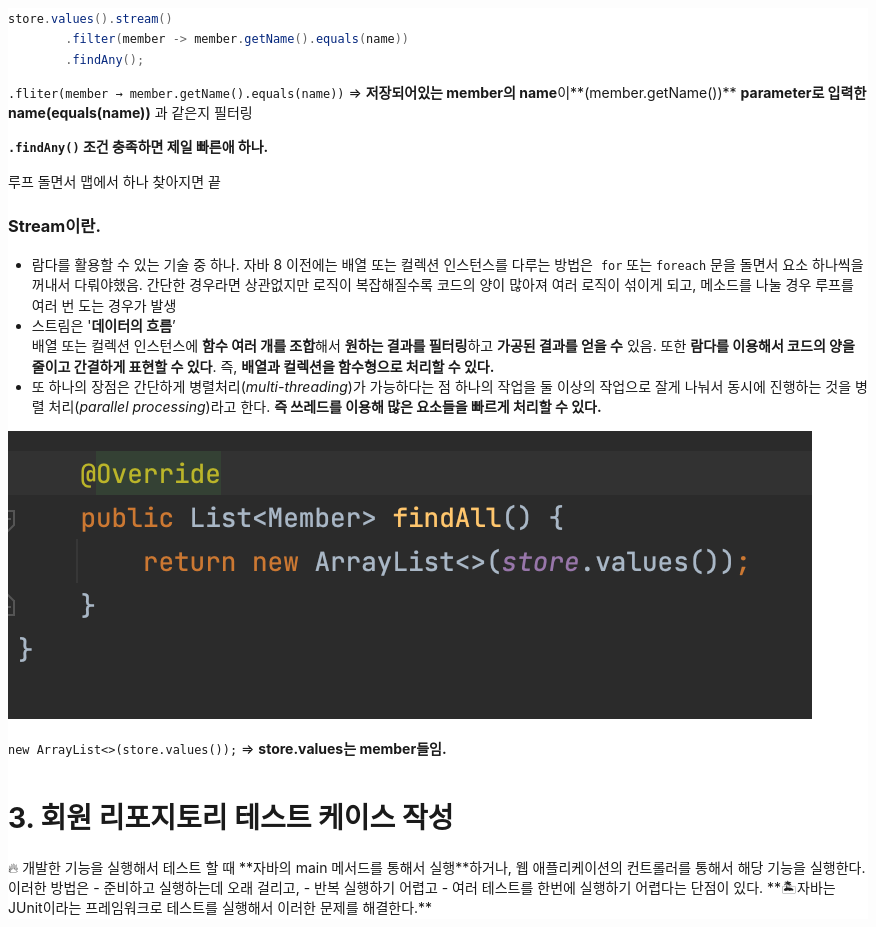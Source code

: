 ```java
store.values().stream()
        .filter(member -> member.getName().equals(name))
        .findAny();
```

`.fliter(member → member.getName().equals(name))`
⇒ **저장되어있는 member의 name**이**(member.getName())**
**parameter로 입력한 name(equals(name))** 과 같은지 필터링

**`.findAny()`  조건 충족하면 제일 빠른애 하나.**

루프 돌면서 맵에서 하나 찾아지면 끝

### Stream이란.

- 람다를 활용할 수 있는 기술 중 하나. 자바 8 이전에는 배열 또는 컬렉션 인스턴스를 다루는 방법은 
`for` 또는 `foreach` 문을 돌면서 요소 하나씩을 꺼내서 다뤄야했음. 
간단한 경우라면 상관없지만 로직이 복잡해질수록 코드의 양이 많아져 
여러 로직이 섞이게 되고, 메소드를 나눌 경우 루프를 여러 번 도는 경우가 발생
- 스트림은 '**데이터의 흐름**’  
배열 또는 컬렉션 인스턴스에 **함수 여러 개를 조합**해서 **원하는 결과를 필터링**하고 **가공된 결과를 얻을 수** 있음. 또한 **람다를 이용해서 코드의 양을 줄이고 간결하게 표현할 수 있다**. 
즉, **배열과 컬렉션을 함수형으로 처리할 수 있다.**
- 또 하나의 장점은 간단하게 병렬처리(*multi-threading*)가 가능하다는 점
하나의 작업을 둘 이상의 작업으로 잘게 나눠서 동시에 진행하는 것을 병렬 처리(*parallel processing*)라고 한다. **즉 쓰레드를 이용해 많은 요소들을 빠르게 처리할 수 있다.**

![Untitled](%E1%84%87%E1%85%A2%E1%86%A8%E1%84%8B%E1%85%A6%E1%86%AB%E1%84%83%E1%85%B3%20%E1%84%8B%20bf2cd/Untitled%2010.png)

`new ArrayList<>(store.values());` ⇒ **store.values는 member들임.**

# 3. **회원 리포지토리 테스트 케이스 작성**

<aside>
🔥 개발한 기능을 실행해서 테스트 할 때 **자바의 main 메서드를 통해서 실행**하거나, 웹 애플리케이션의 컨트롤러를 통해서 해당 기능을 실행한다. 
이러한 방법은 
- 준비하고 실행하는데 오래 걸리고,
- 반복 실행하기 어렵고 
- 여러 테스트를 한번에 실행하기 어렵다는 단점이 있다. 
**🏝️자바는 JUnit이라는 프레임워크로 테스트를 실행해서 이러한 문제를 해결한다.**
